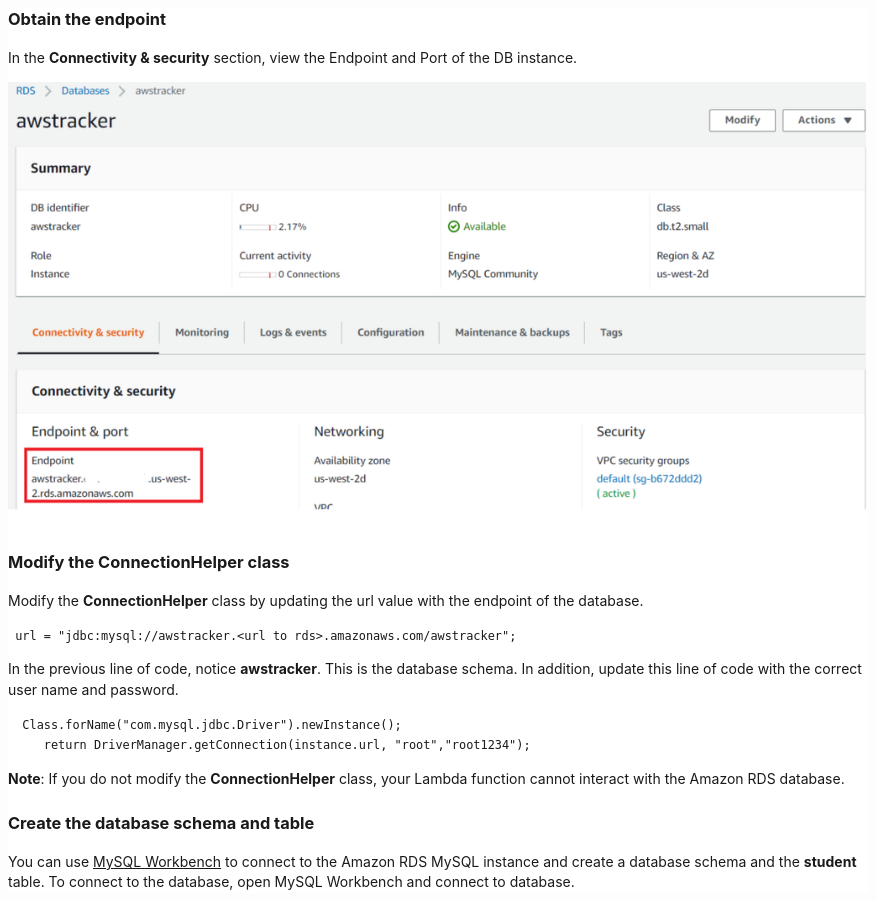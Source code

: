 ### Obtain the endpoint

In the **Connectivity & security** section, view the Endpoint and Port of the DB instance.

![AWS Tracking Application](images/RDSEndpoint.png)

### Modify the ConnectionHelper class

Modify the **ConnectionHelper** class by updating the url value with the endpoint of the database.

     url = "jdbc:mysql://awstracker.<url to rds>.amazonaws.com/awstracker";

In the previous line of code, notice **awstracker**. This is the database schema. In addition, update this line of code with the correct user name and password.

      Class.forName("com.mysql.jdbc.Driver").newInstance();
         return DriverManager.getConnection(instance.url, "root","root1234");

**Note**: If you do not modify the **ConnectionHelper** class, your Lambda function cannot interact with the Amazon RDS database.

### Create the database schema and table

You can use [MySQL Workbench](https://www.mysql.com/products/workbench/) to connect to the Amazon RDS MySQL instance and create a database schema and the **student** table. To connect to the database, open MySQL Workbench and connect to database.
